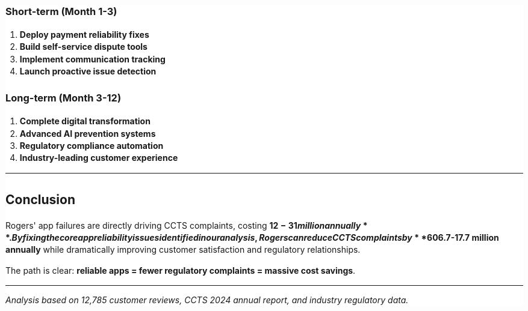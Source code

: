 ### **Short-term (Month 1-3)**
1. **Deploy payment reliability fixes**
2. **Build self-service dispute tools**
3. **Implement communication tracking**
4. **Launch proactive issue detection**

### **Long-term (Month 3-12)**
1. **Complete digital transformation**
2. **Advanced AI prevention systems**
3. **Regulatory compliance automation**
4. **Industry-leading customer experience**

---

## Conclusion

Rogers' app failures are directly driving CCTS complaints, costing **$12-31 million annually**. By fixing the core app reliability issues identified in our analysis, Rogers can reduce CCTS complaints by **60%** and save **$6.7-17.7 million annually** while dramatically improving customer satisfaction and regulatory relationships.

The path is clear: **reliable apps = fewer regulatory complaints = massive cost savings**.

---

*Analysis based on 12,785 customer reviews, CCTS 2024 annual report, and industry regulatory data.*
